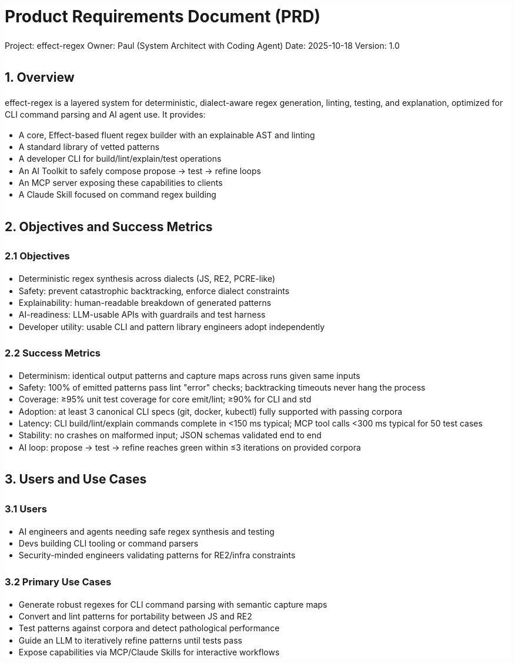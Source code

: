 # Product Requirements Document (PRD)
Project: effect-regex
Owner: Paul (System Architect with Coding Agent)
Date: 2025-10-18
Version: 1.0

## 1. Overview
effect-regex is a layered system for deterministic, dialect-aware regex generation, linting, testing, and explanation, optimized for CLI command parsing and AI agent use. It provides:
- A core, Effect-based fluent regex builder with an explainable AST and linting
- A standard library of vetted patterns
- A developer CLI for build/lint/explain/test operations
- An AI Toolkit to safely compose propose → test → refine loops
- An MCP server exposing these capabilities to clients
- A Claude Skill focused on command regex building

## 2. Objectives and Success Metrics
### 2.1 Objectives
- Deterministic regex synthesis across dialects (JS, RE2, PCRE-like)
- Safety: prevent catastrophic backtracking, enforce dialect constraints
- Explainability: human-readable breakdown of generated patterns
- AI-readiness: LLM-usable APIs with guardrails and test harness
- Developer utility: usable CLI and pattern library engineers adopt independently

### 2.2 Success Metrics
- Determinism: identical output patterns and capture maps across runs given same inputs
- Safety: 100% of emitted patterns pass lint "error" checks; backtracking timeouts never hang the process
- Coverage: ≥95% unit test coverage for core emit/lint; ≥90% for CLI and std
- Adoption: at least 3 canonical CLI specs (git, docker, kubectl) fully supported with passing corpora
- Latency: CLI build/lint/explain commands complete in <150 ms typical; MCP tool calls <300 ms typical for 50 test cases
- Stability: no crashes on malformed input; JSON schemas validated end to end
- AI loop: propose → test → refine reaches green within ≤3 iterations on provided corpora

## 3. Users and Use Cases
### 3.1 Users
- AI engineers and agents needing safe regex synthesis and testing
- Devs building CLI tooling or command parsers
- Security-minded engineers validating patterns for RE2/infra constraints

### 3.2 Primary Use Cases
- Generate robust regexes for CLI command parsing with semantic capture maps
- Convert and lint patterns for portability between JS and RE2
- Test patterns against corpora and detect pathological performance
- Guide an LLM to iteratively refine patterns until tests pass
- Expose capabilities via MCP/Claude Skills for interactive workflows
